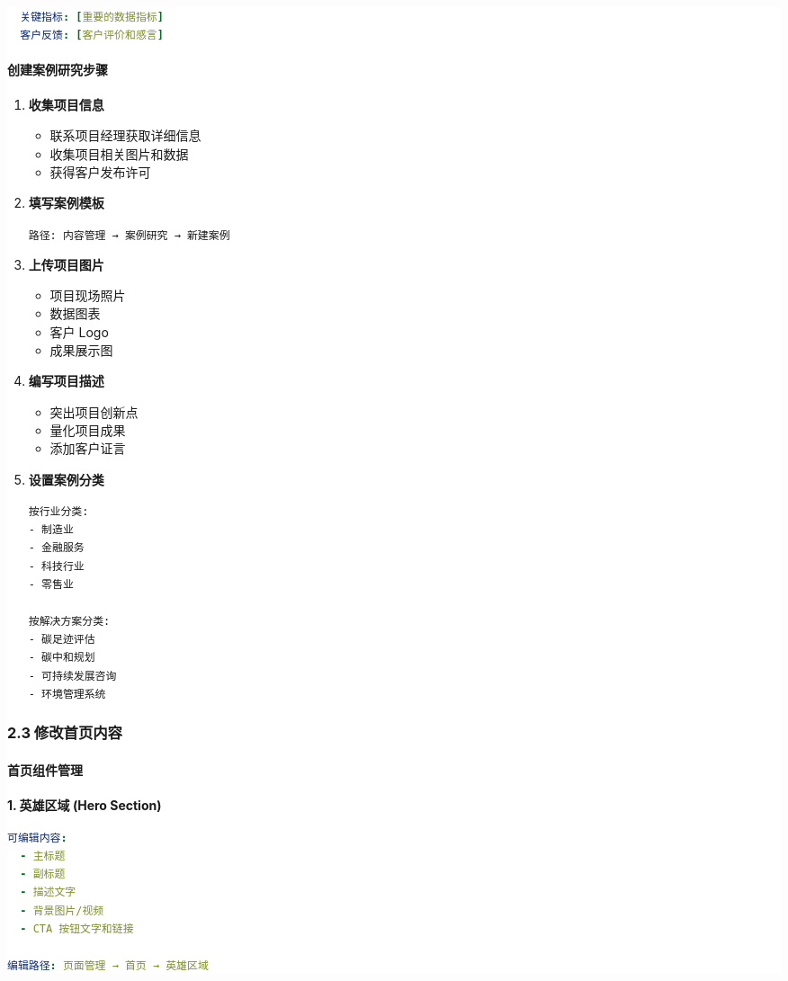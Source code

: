 ```yaml
  关键指标: [重要的数据指标]
  客户反馈: [客户评价和感言]
```

#### 创建案例研究步骤

1. **收集项目信息**
   - 联系项目经理获取详细信息
   - 收集项目相关图片和数据
   - 获得客户发布许可

2. **填写案例模板**
   ```
   路径: 内容管理 → 案例研究 → 新建案例
   ```

3. **上传项目图片**
   - 项目现场照片
   - 数据图表
   - 客户 Logo
   - 成果展示图

4. **编写项目描述**
   - 突出项目创新点
   - 量化项目成果
   - 添加客户证言

5. **设置案例分类**
   ```
   按行业分类:
   - 制造业
   - 金融服务
   - 科技行业
   - 零售业
   
   按解决方案分类:
   - 碳足迹评估
   - 碳中和规划
   - 可持续发展咨询
   - 环境管理系统
   ```

### 2.3 修改首页内容

#### 首页组件管理

**1. 英雄区域 (Hero Section)**
```yaml
可编辑内容:
  - 主标题
  - 副标题
  - 描述文字
  - 背景图片/视频
  - CTA 按钮文字和链接
  
编辑路径: 页面管理 → 首页 → 英雄区域
```

